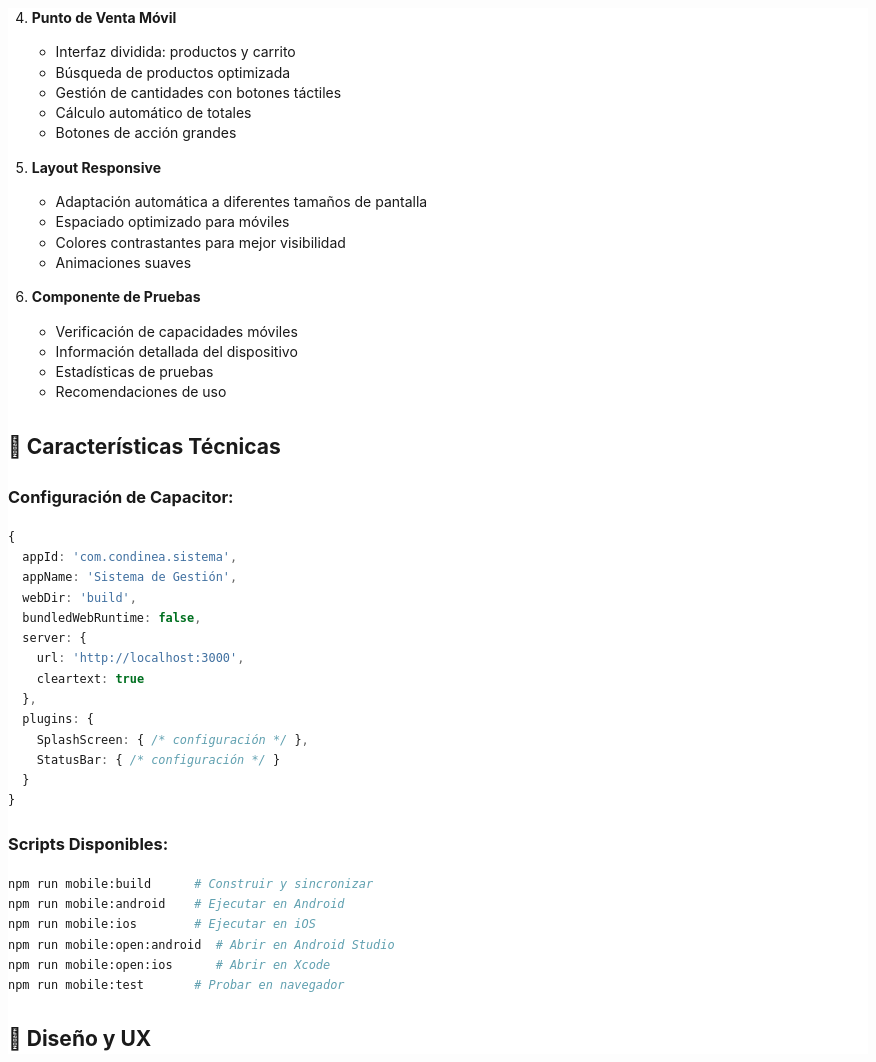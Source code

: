 4. **Punto de Venta Móvil**
   - Interfaz dividida: productos y carrito
   - Búsqueda de productos optimizada
   - Gestión de cantidades con botones táctiles
   - Cálculo automático de totales
   - Botones de acción grandes

5. **Layout Responsive**
   - Adaptación automática a diferentes tamaños de pantalla
   - Espaciado optimizado para móviles
   - Colores contrastantes para mejor visibilidad
   - Animaciones suaves

6. **Componente de Pruebas**
   - Verificación de capacidades móviles
   - Información detallada del dispositivo
   - Estadísticas de pruebas
   - Recomendaciones de uso

## 📱 Características Técnicas

### Configuración de Capacitor:
```typescript
{
  appId: 'com.condinea.sistema',
  appName: 'Sistema de Gestión',
  webDir: 'build',
  bundledWebRuntime: false,
  server: {
    url: 'http://localhost:3000',
    cleartext: true
  },
  plugins: {
    SplashScreen: { /* configuración */ },
    StatusBar: { /* configuración */ }
  }
}
```

### Scripts Disponibles:
```bash
npm run mobile:build      # Construir y sincronizar
npm run mobile:android    # Ejecutar en Android
npm run mobile:ios        # Ejecutar en iOS
npm run mobile:open:android  # Abrir en Android Studio
npm run mobile:open:ios      # Abrir en Xcode
npm run mobile:test       # Probar en navegador
```

## 🎨 Diseño y UX
